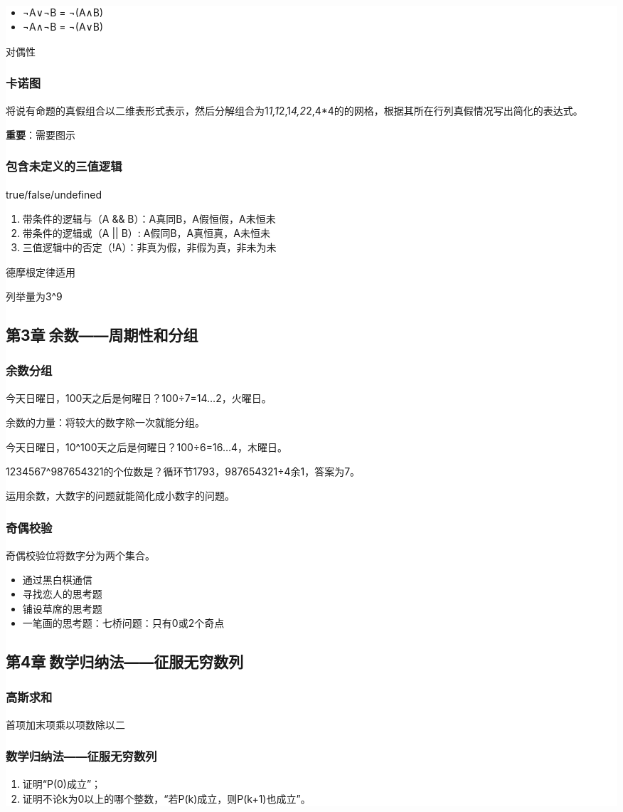 * ¬A∨¬B = ¬(A∧B)
* ¬A∧¬B = ¬(A∨B)

对偶性

### 卡诺图

将说有命题的真假组合以二维表形式表示，然后分解组合为1*1,1*2,1*4,2*2,4*4的的网格，根据其所在行列真假情况写出简化的表达式。

**重要**：需要图示

### 包含未定义的三值逻辑

true/false/undefined

1. 带条件的逻辑与（A && B）：A真同B，A假恒假，A未恒未
2. 带条件的逻辑或（A || B）: A假同B，A真恒真，A未恒未
3. 三值逻辑中的否定（!A）：非真为假，非假为真，非未为未

德摩根定律适用

列举量为3^9

## 第3章 余数——周期性和分组

### 余数分组

今天日曜日，100天之后是何曜日？100÷7=14…2，火曜日。

余数的力量：将较大的数字除一次就能分组。

今天日曜日，10^100天之后是何曜日？100÷6=16…4，木曜日。

1234567^987654321的个位数是？循环节1793，987654321÷4余1，答案为7。

运用余数，大数字的问题就能简化成小数字的问题。

### 奇偶校验

奇偶校验位将数字分为两个集合。

* 通过黑白棋通信
* 寻找恋人的思考题
* 铺设草席的思考题
* 一笔画的思考题：七桥问题：只有0或2个奇点

## 第4章 数学归纳法——征服无穷数列

### 高斯求和

首项加末项乘以项数除以二

### 数学归纳法——征服无穷数列

1. 证明“P(0)成立”；
2. 证明不论k为0以上的哪个整数，“若P(k)成立，则P(k+1)也成立”。
